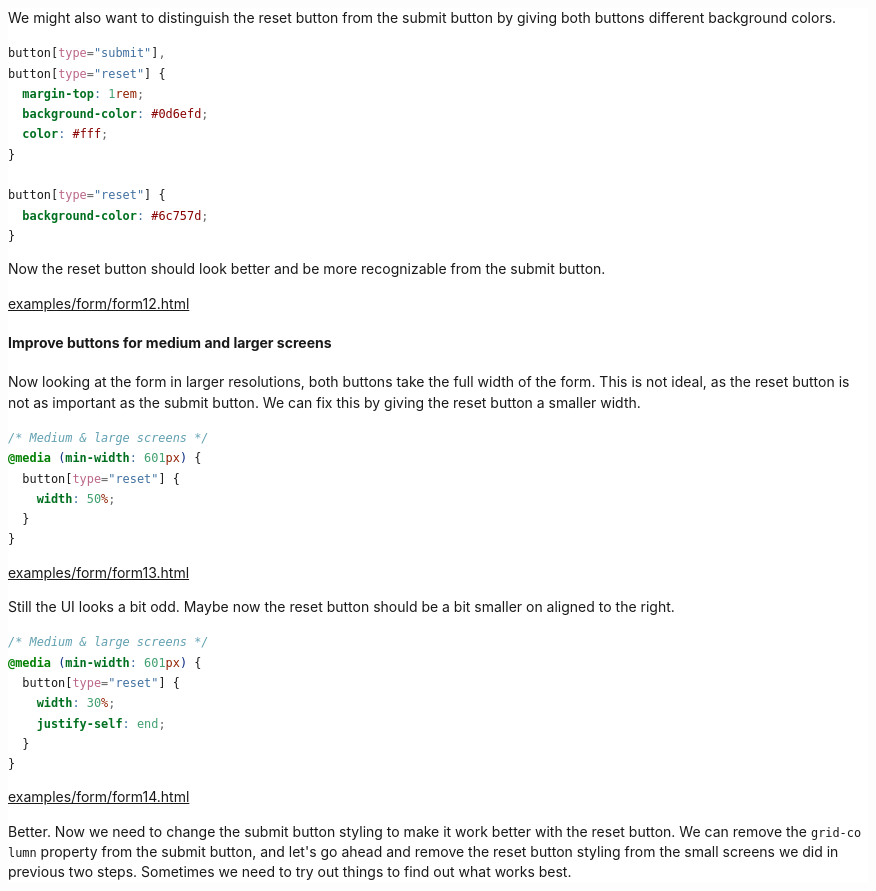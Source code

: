We might also want to distinguish the reset button from the submit button by giving both buttons different background colors.

```css
button[type="submit"],
button[type="reset"] {
  margin-top: 1rem;
  background-color: #0d6efd;
  color: #fff;
}

button[type="reset"] {
  background-color: #6c757d;
}
```

Now the reset button should look better and be more recognizable from the submit button.

[examples/form/form12.html](examples/form/form12.html)

#### Improve buttons for medium and larger screens

Now looking at the form in larger resolutions, both buttons take the full width of the form. This is not ideal, as the reset button is not as important as the submit button. We can fix this by giving the reset button a smaller width.

```css
/* Medium & large screens */
@media (min-width: 601px) {
  button[type="reset"] {
    width: 50%;
  }
}
```

[examples/form/form13.html](examples/form/form13.html)

Still the UI looks a bit odd. Maybe now the reset button should be a bit smaller on aligned to the right.

```css
/* Medium & large screens */
@media (min-width: 601px) {
  button[type="reset"] {
    width: 30%;
    justify-self: end;
  }
}
```

[examples/form/form14.html](examples/form/form14.html)

Better. Now we need to change the submit button styling to make it work better with the reset button. We can remove the `grid-column` property from the submit button, and let's go ahead and remove the reset button styling from the small screens we did in previous two steps. Sometimes we need to try out things to find out what works best.
